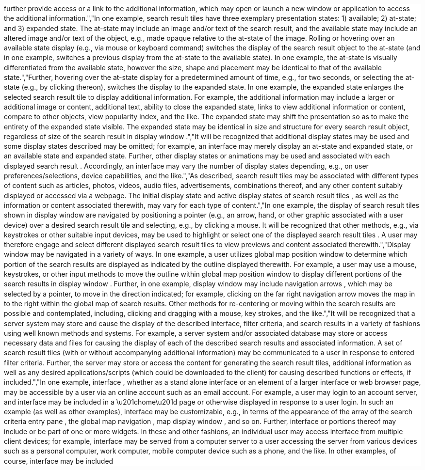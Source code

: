 further provide access or a link to the additional information, which may open or launch a new window or application to access the additional information.","In one example, search result tiles  have three exemplary presentation states: 1) available; 2) at-state; and 3) expanded state. The at-state may include an image and\/or text of the search result, and the available state may include an altered image and\/or text of the object, e.g., made opaque relative to the at-state of the image. Rolling or hovering over an available state display (e.g., via mouse or keyboard command) switches the display of the search result object to the at-state (and in one example, switches a previous display from the at-state to the available state). In one example, the at-state is visually differentiated from the available state, however the size, shape and placement may be identical to that of the available state.","Further, hovering over the at-state display for a predetermined amount of time, e.g., for two seconds, or selecting the at-state (e.g., by clicking thereon), switches the display to the expanded state. In one example, the expanded state enlarges the selected search result tile to display additional information. For example, the additional information may include a larger or additional image or content, additional text, ability to close the expanded state, links to view additional information or content, compare to other objects, view popularity index, and the like. The expanded state may shift the presentation so as to make the entirety of the expanded state visible. The expanded state may be identical in size and structure for every search result object, regardless of size of the search result in display window .","It will be recognized that additional display states may be used and some display states described may be omitted; for example, an interface may merely display an at-state and expanded state, or an available state and expanded state. Further, other display states or animations may be used and associated with each displayed search result . Accordingly, an interface may vary the number of display states depending, e.g., on user preferences\/selections, device capabilities, and the like.","As described, search result tiles  may be associated with different types of content such as articles, photos, videos, audio files, advertisements, combinations thereof, and any other content suitably displayed or accessed via a webpage. The initial display state and active display states of search result tiles , as well as the information or content associated therewith, may vary for each type of content.","In one example, the display of search result tiles  shown in display window  are navigated by positioning a pointer (e.g., an arrow, hand, or other graphic associated with a user device) over a desired search result tile  and selecting, e.g., by clicking a mouse. It will be recognized that other methods, e.g., via keystrokes or other suitable input devices, may be used to highlight or select one of the displayed search result tiles . A user may therefore engage and select different displayed search result tiles  to view previews and content associated therewith.","Display window  may be navigated in a variety of ways. In one example, a user utilizes global map position window  to determine which portion of the search results are displayed as indicated by the outline  displayed therewith. For example, a user may use a mouse, keystrokes, or other input methods to move the outline  within global map position window  to display different portions of the search results in display window . Further, in one example, display window  may include navigation arrows , which may be selected by a pointer, to move in the direction indicated; for example, clicking on the far right navigation arrow  moves the map in to the right within the global map of search results. Other methods for re-centering or moving within the search results are possible and contemplated, including, clicking and dragging with a mouse, key strokes, and the like.","It will be recognized that a server system may store and cause the display of the described interface, filter criteria, and search results in a variety of fashions using well known methods and systems. For example, a server system and\/or associated database may store or access necessary data and files for causing the display of each of the described search results and associated information. A set of search result tiles (with or without accompanying additional information) may be communicated to a user in response to entered filter criteria. Further, the server may store or access the content for generating the search result tiles, additional information as well as any desired applications\/scripts (which could be downloaded to the client) for causing described functions or effects, if included.","In one example, interface , whether as a stand alone interface or an element of a larger interface or web browser page, may be accessible by a user via an online account such as an email account. For example, a user may login to an account server, and interface  may be included in a \u201chome\u201d page or otherwise displayed in response to a user login. In such an example (as well as other examples), interface  may be customizable, e.g., in terms of the appearance of the array of the search criteria entry pane , the global map navigation , map display window , and so on. Further, interface  or portions thereof may include or be part of one or more widgets. In these and other fashions, an individual user may access interface  from multiple client devices; for example, interface  may be served from a computer server to a user accessing the server from various devices such as a personal computer, work computer, mobile computer device such as a phone, and the like. In other examples, of course, interface  may be included